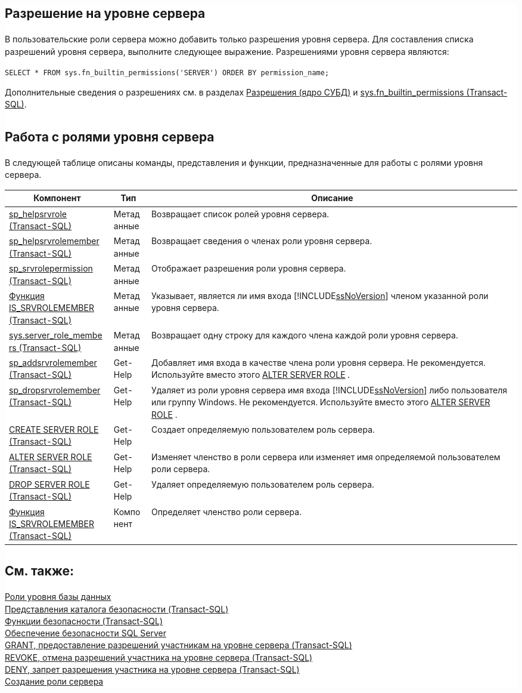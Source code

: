 ## <a name="server-level-permissions"></a>Разрешение на уровне сервера  
 В пользовательские роли сервера можно добавить только разрешения уровня сервера. Для составления списка разрешений уровня сервера, выполните следующее выражение. Разрешениями уровня сервера являются:  
  
```  
SELECT * FROM sys.fn_builtin_permissions('SERVER') ORDER BY permission_name;  
```  
  
 Дополнительные сведения о разрешениях см. в разделах [Разрешения (ядро СУБД)](../../../relational-databases/security/permissions-database-engine.md) и [sys.fn_builtin_permissions (Transact-SQL)](../../../relational-databases/system-functions/sys-fn-builtin-permissions-transact-sql.md).  
  
## <a name="working-with-server-level-roles"></a>Работа с ролями уровня сервера  
 В следующей таблице описаны команды, представления и функции, предназначенные для работы с ролями уровня сервера.  
  
|Компонент|Тип|Описание|  
|-------------|----------|-----------------|  
|[sp_helpsrvrole (Transact-SQL)](../../../relational-databases/system-stored-procedures/sp-helpsrvrole-transact-sql.md)|Метаданные|Возвращает список ролей уровня сервера.|  
|[sp_helpsrvrolemember (Transact-SQL)](../../../relational-databases/system-stored-procedures/sp-helpsrvrolemember-transact-sql.md)|Метаданные|Возвращает сведения о членах роли уровня сервера.|  
|[sp_srvrolepermission (Transact-SQL)](../../../relational-databases/system-stored-procedures/sp-srvrolepermission-transact-sql.md)|Метаданные|Отображает разрешения роли уровня сервера.|  
|[Функция IS_SRVROLEMEMBER (Transact-SQL)](../../../t-sql/functions/is-srvrolemember-transact-sql.md)|Метаданные|Указывает, является ли имя входа [!INCLUDE[ssNoVersion](../../../includes/ssnoversion-md.md)] членом указанной роли уровня сервера.|  
|[sys.server_role_members (Transact-SQL)](../../../relational-databases/system-catalog-views/sys-server-role-members-transact-sql.md)|Метаданные|Возвращает одну строку для каждого члена каждой роли уровня сервера.|  
|[sp_addsrvrolemember (Transact-SQL)](../../../relational-databases/system-stored-procedures/sp-addsrvrolemember-transact-sql.md)|Get-Help|Добавляет имя входа в качестве члена роли уровня сервера. Не рекомендуется. Используйте вместо этого [ALTER SERVER ROLE](../../../t-sql/statements/alter-server-role-transact-sql.md) .|  
|[sp_dropsrvrolemember (Transact-SQL)](../../../relational-databases/system-stored-procedures/sp-dropsrvrolemember-transact-sql.md)|Get-Help|Удаляет из роли уровня сервера имя входа [!INCLUDE[ssNoVersion](../../../includes/ssnoversion-md.md)] либо пользователя или группу Windows. Не рекомендуется. Используйте вместо этого [ALTER SERVER ROLE](../../../t-sql/statements/alter-server-role-transact-sql.md) .|  
|[CREATE SERVER ROLE (Transact-SQL)](../../../t-sql/statements/create-server-role-transact-sql.md)|Get-Help|Создает определяемую пользователем роль сервера.|  
|[ALTER SERVER ROLE (Transact-SQL)](../../../t-sql/statements/alter-server-role-transact-sql.md)|Get-Help|Изменяет членство в роли сервера или изменяет имя определяемой пользователем роли сервера.|  
|[DROP SERVER ROLE (Transact-SQL)](../../../t-sql/statements/drop-server-role-transact-sql.md)|Get-Help|Удаляет определяемую пользователем роль сервера.|  
|[Функция IS_SRVROLEMEMBER (Transact-SQL)](../../../t-sql/functions/is-srvrolemember-transact-sql.md)|Компонент|Определяет членство роли сервера.|  
  
## <a name="see-also"></a>См. также:  
 [Роли уровня базы данных](../../../relational-databases/security/authentication-access/database-level-roles.md)   
 [Представления каталога безопасности (Transact-SQL)](../../../relational-databases/system-catalog-views/security-catalog-views-transact-sql.md)   
 [Функции безопасности (Transact-SQL)](../../../t-sql/functions/security-functions-transact-sql.md)   
 [Обеспечение безопасности SQL Server](../../../relational-databases/security/securing-sql-server.md)   
 [GRANT, предоставление разрешений участникам на уровне сервера (Transact-SQL)](../../../t-sql/statements/grant-server-principal-permissions-transact-sql.md)   
 [REVOKE, отмена разрешений участника на уровне сервера (Transact-SQL)](../../../t-sql/statements/revoke-server-principal-permissions-transact-sql.md)   
 [DENY, запрет разрешения участника на уровне сервера (Transact-SQL)](../../../t-sql/statements/deny-server-principal-permissions-transact-sql.md)   
 [Создание роли сервера](../../../relational-databases/security/authentication-access/create-a-server-role.md)  
  
